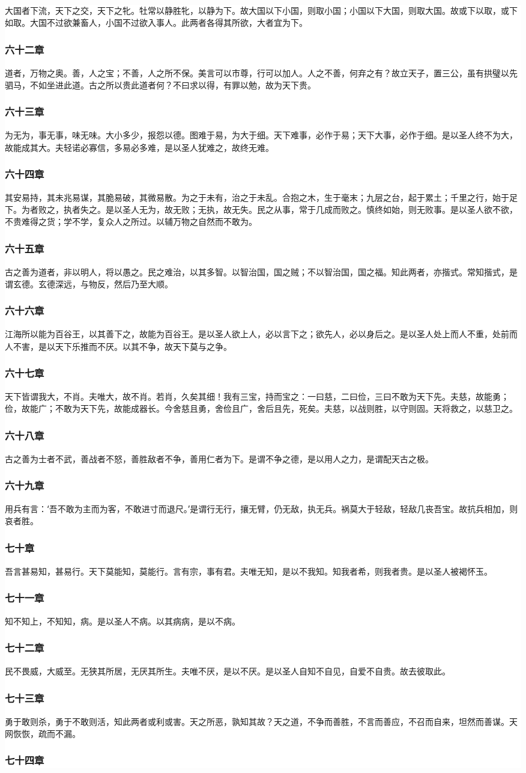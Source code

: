 大国者下流，天下之交，天下之牝。牡常以静胜牝，以静为下。故大国以下小国，则取小国；小国以下大国，则取大国。故或下以取，或下如取。大国不过欲兼畜人，小国不过欲入事人。此两者各得其所欲，大者宜为下。

### 六十二章

道者，万物之奥。善，人之宝；不善，人之所不保。美言可以市尊，行可以加人。人之不善，何弃之有？故立天子，置三公，虽有拱璧以先驷马，不如坐进此道。古之所以贵此道者何？不曰求以得，有罪以勉，故为天下贵。

### 六十三章

为无为，事无事，味无味。大小多少，报怨以德。图难于易，为大于细。天下难事，必作于易；天下大事，必作于细。是以圣人终不为大，故能成其大。夫轻诺必寡信，多易必多难，是以圣人犹难之，故终无难。

### 六十四章

其安易持，其未兆易谋，其脆易破，其微易散。为之于未有，治之于未乱。合抱之木，生于毫末；九层之台，起于累土；千里之行，始于足下。为者败之，执者失之。是以圣人无为，故无败；无执，故无失。民之从事，常于几成而败之。慎终如始，则无败事。是以圣人欲不欲，不贵难得之货；学不学，复众人之所过。以辅万物之自然而不敢为。

### 六十五章

古之善为道者，非以明人，将以愚之。民之难治，以其多智。以智治国，国之贼；不以智治国，国之福。知此两者，亦揩式。常知揩式，是谓玄德。玄德深远，与物反，然后乃至大顺。

### 六十六章

江海所以能为百谷王，以其善下之，故能为百谷王。是以圣人欲上人，必以言下之；欲先人，必以身后之。是以圣人处上而人不重，处前而人不害，是以天下乐推而不厌。以其不争，故天下莫与之争。

### 六十七章

天下皆谓我大，不肖。夫唯大，故不肖。若肖，久矣其细！我有三宝，持而宝之：一曰慈，二曰俭，三曰不敢为天下先。夫慈，故能勇；俭，故能广；不敢为天下先，故能成器长。今舍慈且勇，舍俭且广，舍后且先，死矣。夫慈，以战则胜，以守则固。天将救之，以慈卫之。

### 六十八章

古之善为士者不武，善战者不怒，善胜敌者不争，善用仁者为下。是谓不争之德，是以用人之力，是谓配天古之极。

### 六十九章

用兵有言：‘吾不敢为主而为客，不敢进寸而退尺。’是谓行无行，攘无臂，仍无敌，执无兵。祸莫大于轻敌，轻敌几丧吾宝。故抗兵相加，则哀者胜。

### 七十章

吾言甚易知，甚易行。天下莫能知，莫能行。言有宗，事有君。夫唯无知，是以不我知。知我者希，则我者贵。是以圣人被褐怀玉。

### 七十一章

知不知上，不知知，病。是以圣人不病。以其病病，是以不病。

### 七十二章

民不畏威，大威至。无狭其所居，无厌其所生。夫唯不厌，是以不厌。是以圣人自知不自见，自爱不自贵。故去彼取此。

### 七十三章

勇于敢则杀，勇于不敢则活，知此两者或利或害。天之所恶，孰知其故？天之道，不争而善胜，不言而善应，不召而自来，坦然而善谋。天网恢恢，疏而不漏。

### 七十四章
